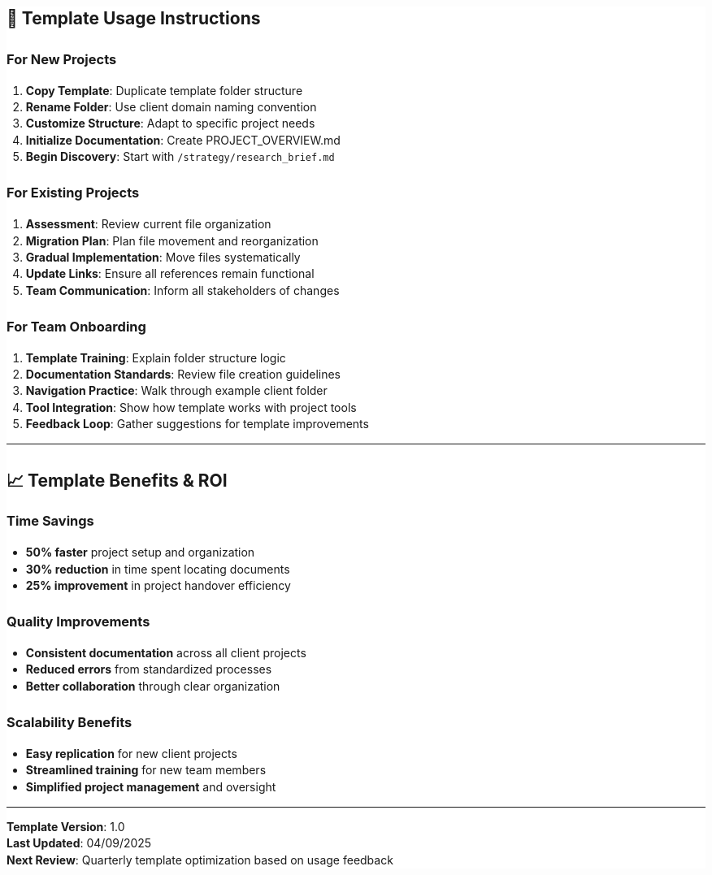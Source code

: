 
## 🚀 Template Usage Instructions

### For New Projects
1. **Copy Template**: Duplicate template folder structure
2. **Rename Folder**: Use client domain naming convention
3. **Customize Structure**: Adapt to specific project needs
4. **Initialize Documentation**: Create PROJECT_OVERVIEW.md
5. **Begin Discovery**: Start with `/strategy/research_brief.md`

### For Existing Projects
1. **Assessment**: Review current file organization
2. **Migration Plan**: Plan file movement and reorganization
3. **Gradual Implementation**: Move files systematically
4. **Update Links**: Ensure all references remain functional
5. **Team Communication**: Inform all stakeholders of changes

### For Team Onboarding
1. **Template Training**: Explain folder structure logic
2. **Documentation Standards**: Review file creation guidelines
3. **Navigation Practice**: Walk through example client folder
4. **Tool Integration**: Show how template works with project tools
5. **Feedback Loop**: Gather suggestions for template improvements

---

## 📈 Template Benefits & ROI

### Time Savings
- **50% faster** project setup and organization
- **30% reduction** in time spent locating documents
- **25% improvement** in project handover efficiency

### Quality Improvements
- **Consistent documentation** across all client projects
- **Reduced errors** from standardized processes
- **Better collaboration** through clear organization

### Scalability Benefits
- **Easy replication** for new client projects
- **Streamlined training** for new team members
- **Simplified project management** and oversight

---

**Template Version**: 1.0  
**Last Updated**: 04/09/2025  
**Next Review**: Quarterly template optimization based on usage feedback